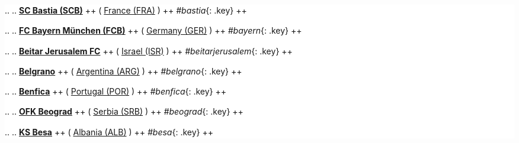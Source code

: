 

..
..
**[SC Bastia (SCB)](fr.html#bastia)**  ++
( [France (FRA)](fr.html) ) ++
_#bastia_{: .key} ++
<br>



..
..
**[FC Bayern München (FCB)](de.html#bayern)**  ++
( [Germany (GER)](de.html) ) ++
_#bayern_{: .key} ++
<br>



..
..
**[Beitar Jerusalem FC](il.html#beitarjerusalem)**  ++
( [Israel (ISR)](il.html) ) ++
_#beitarjerusalem_{: .key} ++
<br>



..
..
**[Belgrano](ar.html#belgrano)**  ++
( [Argentina (ARG)](ar.html) ) ++
_#belgrano_{: .key} ++
<br>



..
..
**[Benfica](pt.html#benfica)**  ++
( [Portugal (POR)](pt.html) ) ++
_#benfica_{: .key} ++
<br>



..
..
**[OFK Beograd](rs.html#beograd)**  ++
( [Serbia (SRB)](rs.html) ) ++
_#beograd_{: .key} ++
<br>



..
..
**[KS Besa](al.html#besa)**  ++
( [Albania (ALB)](al.html) ) ++
_#besa_{: .key} ++
<br>
